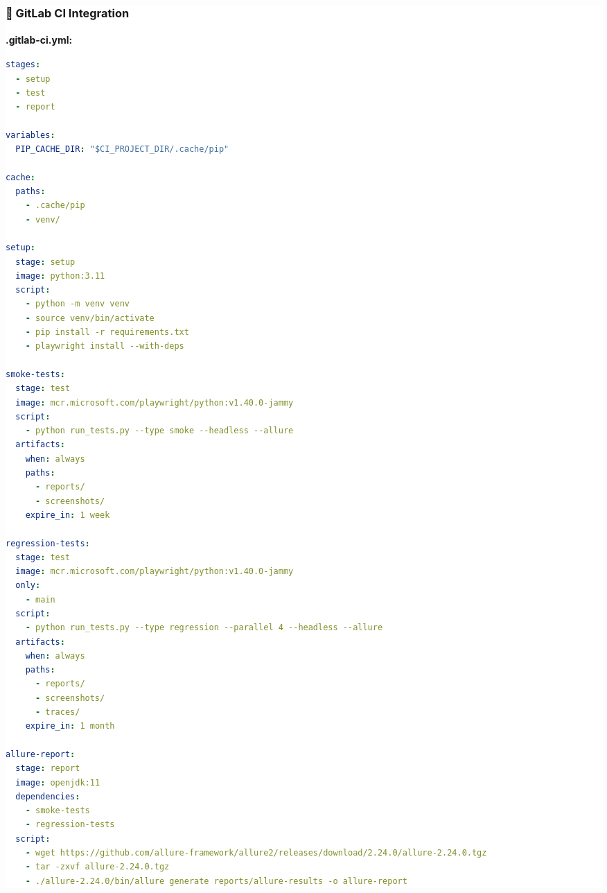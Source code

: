 ### **🦊 GitLab CI Integration**

**.gitlab-ci.yml:**

```yaml
stages:
  - setup
  - test
  - report

variables:
  PIP_CACHE_DIR: "$CI_PROJECT_DIR/.cache/pip"

cache:
  paths:
    - .cache/pip
    - venv/

setup:
  stage: setup
  image: python:3.11
  script:
    - python -m venv venv
    - source venv/bin/activate
    - pip install -r requirements.txt
    - playwright install --with-deps

smoke-tests:
  stage: test
  image: mcr.microsoft.com/playwright/python:v1.40.0-jammy
  script:
    - python run_tests.py --type smoke --headless --allure
  artifacts:
    when: always
    paths:
      - reports/
      - screenshots/
    expire_in: 1 week

regression-tests:
  stage: test
  image: mcr.microsoft.com/playwright/python:v1.40.0-jammy
  only:
    - main
  script:
    - python run_tests.py --type regression --parallel 4 --headless --allure
  artifacts:
    when: always
    paths:
      - reports/
      - screenshots/
      - traces/
    expire_in: 1 month

allure-report:
  stage: report
  image: openjdk:11
  dependencies:
    - smoke-tests
    - regression-tests
  script:
    - wget https://github.com/allure-framework/allure2/releases/download/2.24.0/allure-2.24.0.tgz
    - tar -zxvf allure-2.24.0.tgz
    - ./allure-2.24.0/bin/allure generate reports/allure-results -o allure-report
```